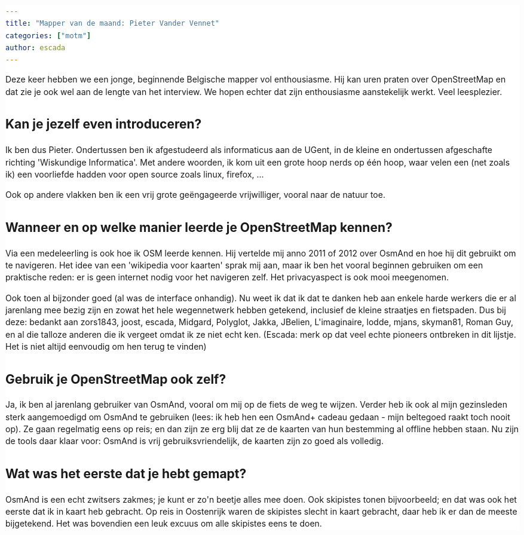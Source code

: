 ```yaml
---
title: "Mapper van de maand: Pieter Vander Vennet"
categories: ["motm"]
author: escada
---
```


Deze keer hebben we een jonge, beginnende Belgische mapper vol enthousiasme. Hij kan uren praten over OpenStreetMap en dat zie je
ook wel aan de lengte van het interview. We hopen echter dat zijn enthousiasme aanstekelijk werkt. Veel leesplezier.

## Kan je jezelf even introduceren?

Ik ben dus Pieter. Ondertussen ben ik afgestudeerd als informaticus aan de UGent, in de kleine en ondertussen afgeschafte richting 'Wiskundige Informatica'. Met andere woorden, ik kom uit een grote hoop nerds op één hoop, waar velen een (net zoals ik) een voorliefde hadden voor open source zoals linux, firefox, ...

Ook op andere vlakken ben ik een vrij grote geëngageerde vrijwilliger, vooral naar de natuur toe.

## Wanneer en op welke manier leerde je OpenStreetMap kennen?

Via een medeleerling is ook hoe ik OSM leerde kennen. Hij vertelde mij anno 2011 of 2012 over OsmAnd en hoe hij dit gebruikt om te navigeren. Het idee van een 'wikipedia voor kaarten' sprak mij aan, maar ik ben het vooral beginnen gebruiken om een praktische reden: er is geen internet nodig voor het navigeren zelf. Het privacyaspect is ook mooi meegenomen.

Ook toen al bijzonder goed (al was de interface onhandig). Nu weet ik dat ik dat te danken heb aan enkele harde werkers die er al jarenlang mee bezig zijn en zowat het hele wegennetwerk hebben getekend, inclusief de kleine straatjes en fietspaden. Dus bij deze: bedankt aan zors1843, joost, escada, Midgard, Polyglot, Jakka, JBelien, L'imaginaire, lodde, mjans, skyman81, Roman Guy, en al die talloze anderen die ik vergeet omdat ik ze niet echt ken.
(Escada: merk op dat veel echte pioneers ontbreken in dit lijstje. Het is niet altijd eenvoudig om hen terug te vinden)

## Gebruik je OpenStreetMap ook zelf?

Ja, ik ben al jarenlang gebruiker van OsmAnd, vooral om mij op de fiets de weg te wijzen. Verder heb ik ook al mijn gezinsleden sterk aangemoedigd om OsmAnd te gebruiken (lees: ik heb hen een OsmAnd+ cadeau gedaan - mijn beltegoed raakt toch nooit op). Ze gaan regelmatig eens op reis; en dan zijn ze erg blij dat ze de kaarten van hun bestemming al offline hebben staan. Nu zijn de tools daar klaar voor: OsmAnd is vrij gebruiksvriendelijk, de kaarten zijn zo goed als volledig.

## Wat was het eerste dat je hebt gemapt?

OsmAnd is een echt zwitsers zakmes; je kunt er zo'n beetje alles mee doen. Ook skipistes tonen bijvoorbeeld; en dat was ook het eerste dat ik in kaart heb gebracht. Op reis in Oostenrijk waren de skipistes slecht in kaart gebracht, daar heb ik er dan de meeste bijgetekend. Het was bovendien een leuk excuus om alle skipistes eens te doen.
